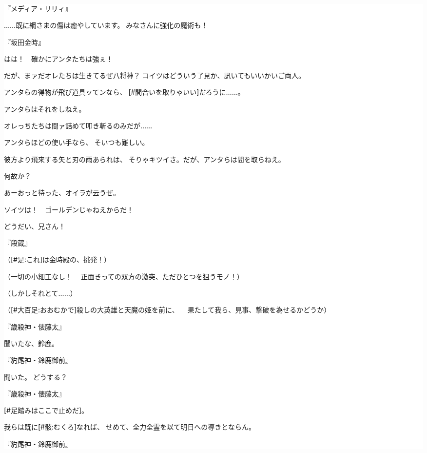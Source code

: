 『メディア・リリィ』

……既に綱さまの傷は癒やしています。
みなさんに強化の魔術も！

『坂田金時』

はは！　確かにアンタたちは強ぇ！

だが、まァだオレたちは生きてるぜ八将神？
コイツはどういう了見か、訊いてもいいかいご両人。

アンタらの得物が飛び道具ッてンなら、
[#間合いを取りゃいい]だろうに……。

アンタらはそれをしねえ。

オレっちたちは間ァ詰めて叩き斬るのみだが……

アンタらほどの使い手なら、
そいつも難しい。

彼方より飛来する矢と刃の雨あられは、
そりゃキツイさ。だが、アンタらは間を取らねえ。

何故か？

あーおっと待った、オイラが云うぜ。

ソイツは！　ゴールデンじゃねえからだ！

どうだい、兄さん！

『段蔵』

（[#是:これ]は金時殿の、挑発！）

（一切の小細工なし！
　正面きっての双方の激突、ただひとつを狙うモノ！）

（しかしそれとて……）

（[#大百足:おおむかで]殺しの大英雄と天魔の姫を前に、
　果たして我ら、見事、撃破を為せるかどうか）

『歳殺神・俵藤太』

聞いたな、鈴鹿。

『豹尾神・鈴鹿御前』

聞いた。
どうする？

『歳殺神・俵藤太』

[#足踏みはここで止めだ]。

我らは既に[#骸:むくろ]なれば、
せめて、全力全霊を以て明日への導きとならん。

『豹尾神・鈴鹿御前』
